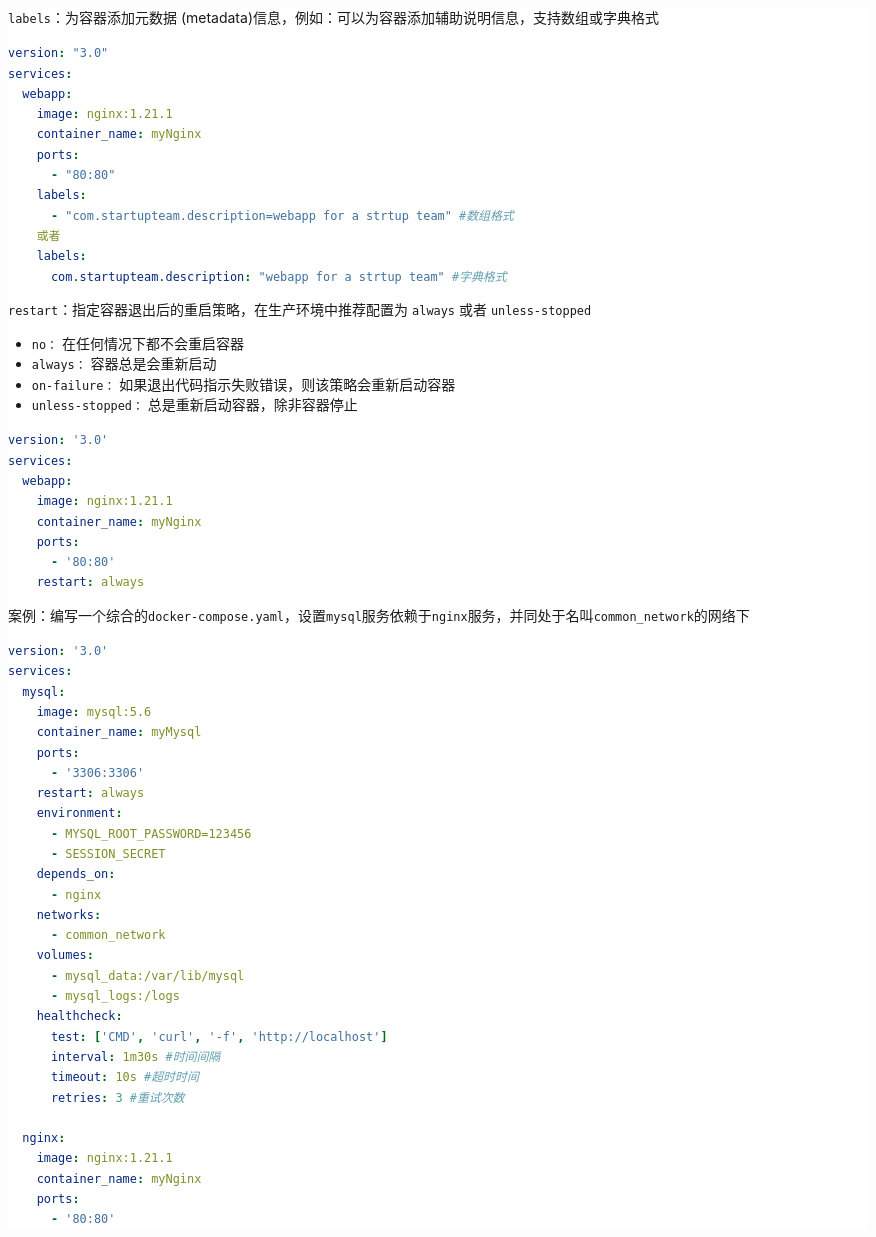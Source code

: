 `labels`：为容器添加元数据 (metadata)信息，例如：可以为容器添加辅助说明信息，支持数组或字典格式

```yaml
version: "3.0"
services:
  webapp:
    image: nginx:1.21.1
    container_name: myNginx
    ports:
      - "80:80"
    labels:
      - "com.startupteam.description=webapp for a strtup team" #数组格式
    或者
    labels:
      com.startupteam.description: "webapp for a strtup team" #字典格式
```

`restart`：指定容器退出后的重启策略，在生产环境中推荐配置为 `always` 或者 `unless-stopped`

- `no：` 在任何情况下都不会重启容器
- `always：` 容器总是会重新启动
- `on-failure：` 如果退出代码指示失败错误，则该策略会重新启动容器
- `unless-stopped：` 总是重新启动容器，除非容器停止

```yaml
version: '3.0'
services:
  webapp:
    image: nginx:1.21.1
    container_name: myNginx
    ports:
      - '80:80'
    restart: always
```

案例：编写一个综合的`docker-compose.yaml`，设置`mysql`服务依赖于`nginx`服务，并同处于名叫`common_network`的网络下

```yaml
version: '3.0'
services:
  mysql:
    image: mysql:5.6
    container_name: myMysql
    ports:
      - '3306:3306'
    restart: always
    environment:
      - MYSQL_ROOT_PASSWORD=123456
      - SESSION_SECRET
    depends_on:
      - nginx
    networks:
      - common_network
    volumes:
      - mysql_data:/var/lib/mysql
      - mysql_logs:/logs
    healthcheck:
      test: ['CMD', 'curl', '-f', 'http://localhost']
      interval: 1m30s #时间间隔
      timeout: 10s #超时时间
      retries: 3 #重试次数

  nginx:
    image: nginx:1.21.1
    container_name: myNginx
    ports:
      - '80:80'
```